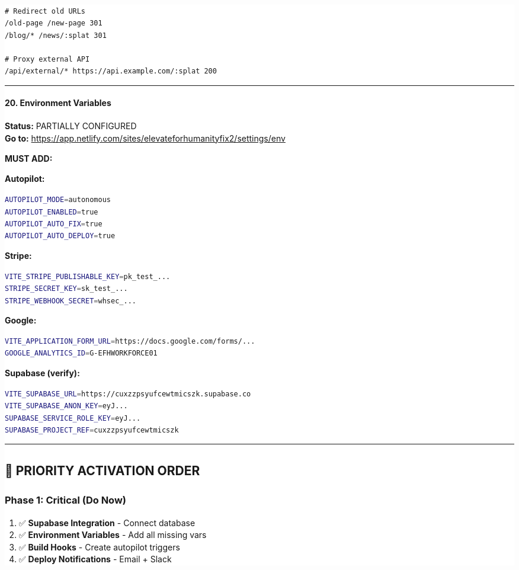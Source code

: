 ```
# Redirect old URLs
/old-page /new-page 301
/blog/* /news/:splat 301

# Proxy external API
/api/external/* https://api.example.com/:splat 200
```

---

#### 20. Environment Variables

**Status:** PARTIALLY CONFIGURED  
**Go to:** https://app.netlify.com/sites/elevateforhumanityfix2/settings/env

**MUST ADD:**

**Autopilot:**

```bash
AUTOPILOT_MODE=autonomous
AUTOPILOT_ENABLED=true
AUTOPILOT_AUTO_FIX=true
AUTOPILOT_AUTO_DEPLOY=true
```

**Stripe:**

```bash
VITE_STRIPE_PUBLISHABLE_KEY=pk_test_...
STRIPE_SECRET_KEY=sk_test_...
STRIPE_WEBHOOK_SECRET=whsec_...
```

**Google:**

```bash
VITE_APPLICATION_FORM_URL=https://docs.google.com/forms/...
GOOGLE_ANALYTICS_ID=G-EFHWORKFORCE01
```

**Supabase (verify):**

```bash
VITE_SUPABASE_URL=https://cuxzzpsyufcewtmicszk.supabase.co
VITE_SUPABASE_ANON_KEY=eyJ...
SUPABASE_SERVICE_ROLE_KEY=eyJ...
SUPABASE_PROJECT_REF=cuxzzpsyufcewtmicszk
```

---

## 🚀 PRIORITY ACTIVATION ORDER

### Phase 1: Critical (Do Now)

1. ✅ **Supabase Integration** - Connect database
2. ✅ **Environment Variables** - Add all missing vars
3. ✅ **Build Hooks** - Create autopilot triggers
4. ✅ **Deploy Notifications** - Email + Slack

